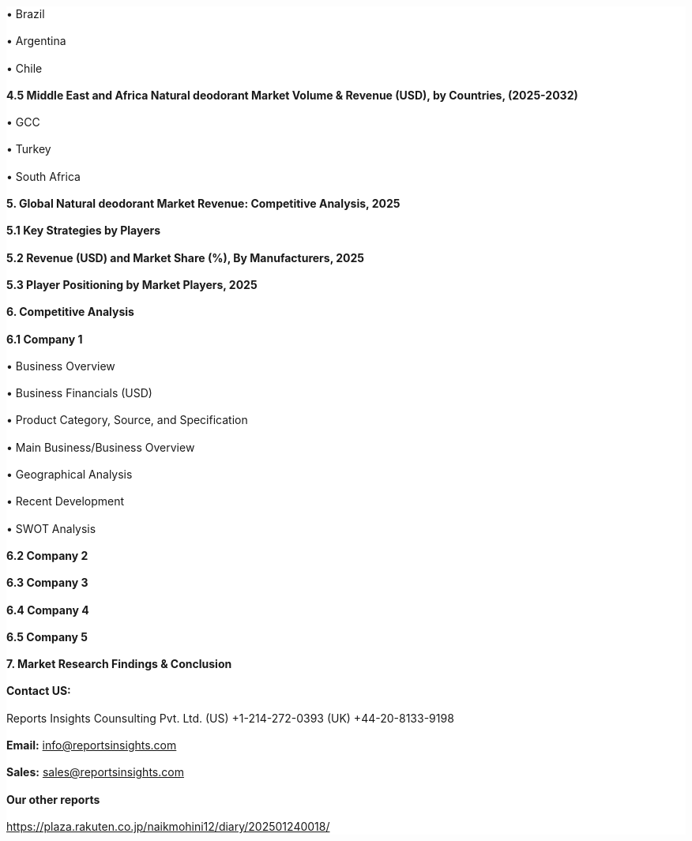 • Brazil

• Argentina

• Chile

<strong>4.5 Middle East and Africa Natural deodorant Market Volume &amp; Revenue (USD), by Countries, (2025-2032)</strong>

• GCC

• Turkey

• South Africa

<strong>5. Global Natural deodorant Market Revenue: Competitive Analysis, 2025</strong>

<strong>5.1 Key Strategies by Players</strong>

<strong>5.2 Revenue (USD) and Market Share (%), By Manufacturers, 2025</strong>

<strong>5.3 Player Positioning by Market Players, 2025</strong>

<strong>6. Competitive Analysis</strong>

<strong>6.1 Company 1</strong>

• Business Overview

• Business Financials (USD)

• Product Category, Source, and Specification

• Main Business/Business Overview

• Geographical Analysis

• Recent Development

• SWOT Analysis

<strong>6.2 Company 2</strong>

<strong>6.3 Company 3</strong>

<strong>6.4 Company 4</strong>

<strong>6.5 Company 5</strong>

<strong>7. Market Research Findings &amp; Conclusion</strong>

<strong>Contact US:</strong>

Reports Insights Counsulting Pvt. Ltd.
(US) +1-214-272-0393
(UK) +44-20-8133-9198
<p class=""""><b>Email:</b> <a href=mailto:info@reportsinsights.com>info@reportsinsights.com</a></p>
<p class=""""><b>Sales:</b> <a href=mailto:sales@reportsinsights.com>sales@reportsinsights.com</a></p>

<strong>Our other reports</strong>

<a href=https://plaza.rakuten.co.jp/naikmohini12/diary/202501240018/>https://plaza.rakuten.co.jp/naikmohini12/diary/202501240018/</a>
